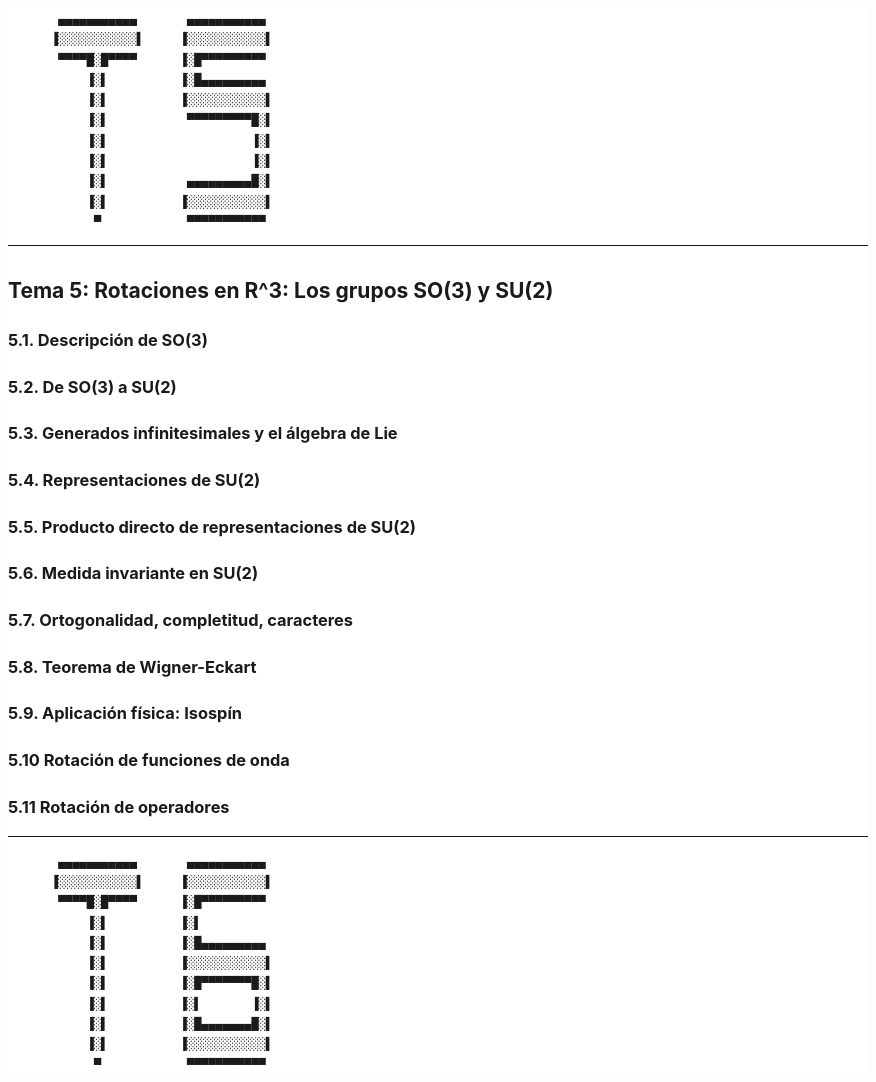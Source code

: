 
           ▄▄▄▄▄▄▄▄▄▄▄       ▄▄▄▄▄▄▄▄▄▄▄
          ▐░░░░░░░░░░░▌     ▐░░░░░░░░░░░▌
           ▀▀▀▀█░█▀▀▀▀      ▐░█▀▀▀▀▀▀▀▀▀
               ▐░▌          ▐░█▄▄▄▄▄▄▄▄▄
               ▐░▌          ▐░░░░░░░░░░░▌
               ▐░▌           ▀▀▀▀▀▀▀▀▀█░▌
               ▐░▌                    ▐░▌
               ▐░▌                    ▐░▌
               ▐░▌           ▄▄▄▄▄▄▄▄▄█░▌
               ▐░▌          ▐░░░░░░░░░░░▌
                ▀            ▀▀▀▀▀▀▀▀▀▀▀


--------------------


## Tema 5: Rotaciones en R^3: Los grupos SO(3) y SU(2)

### 5.1. Descripción de SO(3)

### 5.2. De SO(3) a SU(2)

### 5.3. Generados infinitesimales y el álgebra de Lie

### 5.4. Representaciones de SU(2)

### 5.5. Producto directo de representaciones de SU(2)

### 5.6. Medida invariante en SU(2)

### 5.7. Ortogonalidad, completitud, caracteres

### 5.8. Teorema de Wigner-Eckart

### 5.9. Aplicación física: Isospín

### 5.10 Rotación de funciones de onda

### 5.11 Rotación de operadores


--------------------


           ▄▄▄▄▄▄▄▄▄▄▄       ▄▄▄▄▄▄▄▄▄▄▄
          ▐░░░░░░░░░░░▌     ▐░░░░░░░░░░░▌
           ▀▀▀▀█░█▀▀▀▀      ▐░█▀▀▀▀▀▀▀▀▀
               ▐░▌          ▐░▌
               ▐░▌          ▐░█▄▄▄▄▄▄▄▄▄
               ▐░▌          ▐░░░░░░░░░░░▌
               ▐░▌          ▐░█▀▀▀▀▀▀▀█░▌
               ▐░▌          ▐░▌       ▐░▌
               ▐░▌          ▐░█▄▄▄▄▄▄▄█░▌
               ▐░▌          ▐░░░░░░░░░░░▌
                ▀            ▀▀▀▀▀▀▀▀▀▀▀
